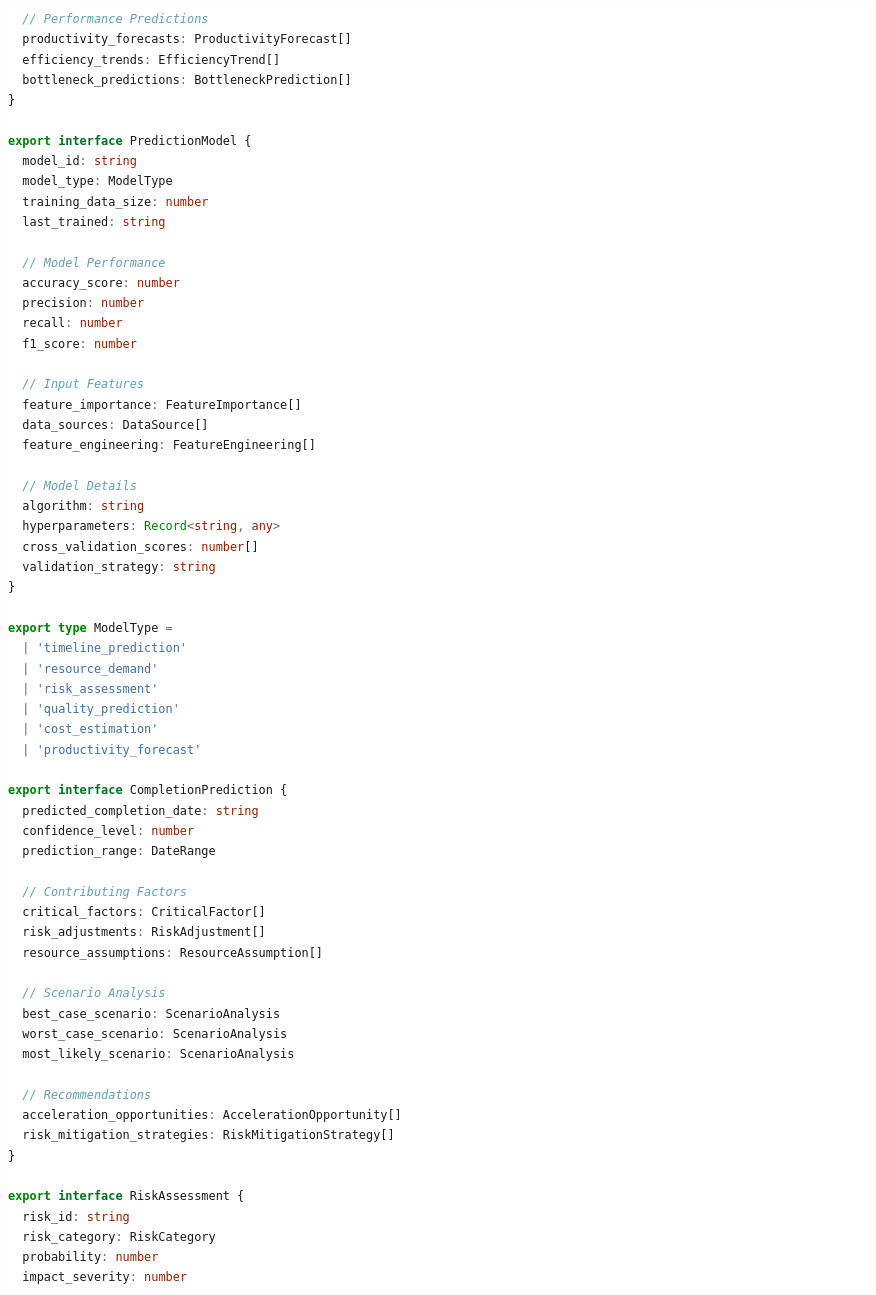 ```typescript
  // Performance Predictions
  productivity_forecasts: ProductivityForecast[]
  efficiency_trends: EfficiencyTrend[]
  bottleneck_predictions: BottleneckPrediction[]
}

export interface PredictionModel {
  model_id: string
  model_type: ModelType
  training_data_size: number
  last_trained: string
  
  // Model Performance
  accuracy_score: number
  precision: number
  recall: number
  f1_score: number
  
  // Input Features
  feature_importance: FeatureImportance[]
  data_sources: DataSource[]
  feature_engineering: FeatureEngineering[]
  
  // Model Details
  algorithm: string
  hyperparameters: Record<string, any>
  cross_validation_scores: number[]
  validation_strategy: string
}

export type ModelType = 
  | 'timeline_prediction'
  | 'resource_demand'
  | 'risk_assessment'
  | 'quality_prediction'
  | 'cost_estimation'
  | 'productivity_forecast'

export interface CompletionPrediction {
  predicted_completion_date: string
  confidence_level: number
  prediction_range: DateRange
  
  // Contributing Factors
  critical_factors: CriticalFactor[]
  risk_adjustments: RiskAdjustment[]
  resource_assumptions: ResourceAssumption[]
  
  // Scenario Analysis
  best_case_scenario: ScenarioAnalysis
  worst_case_scenario: ScenarioAnalysis
  most_likely_scenario: ScenarioAnalysis
  
  // Recommendations
  acceleration_opportunities: AccelerationOpportunity[]
  risk_mitigation_strategies: RiskMitigationStrategy[]
}

export interface RiskAssessment {
  risk_id: string
  risk_category: RiskCategory
  probability: number
  impact_severity: number
```